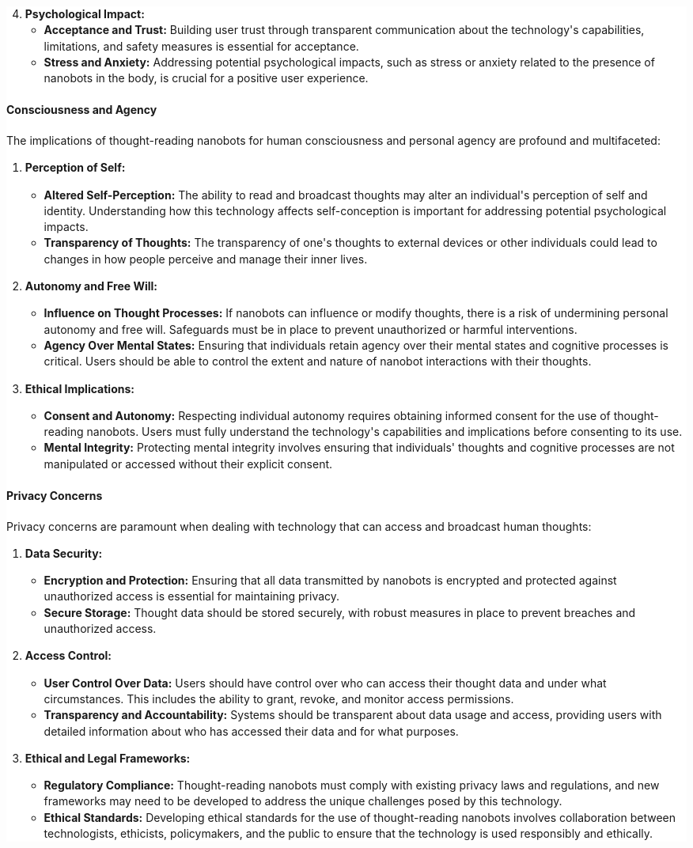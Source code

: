 4. **Psychological Impact:**
   - **Acceptance and Trust:** Building user trust through transparent communication about the technology's capabilities, limitations, and safety measures is essential for acceptance.
   - **Stress and Anxiety:** Addressing potential psychological impacts, such as stress or anxiety related to the presence of nanobots in the body, is crucial for a positive user experience.

#### Consciousness and Agency

The implications of thought-reading nanobots for human consciousness and personal agency are profound and multifaceted:

1. **Perception of Self:**
   - **Altered Self-Perception:** The ability to read and broadcast thoughts may alter an individual's perception of self and identity. Understanding how this technology affects self-conception is important for addressing potential psychological impacts.
   - **Transparency of Thoughts:** The transparency of one's thoughts to external devices or other individuals could lead to changes in how people perceive and manage their inner lives.

2. **Autonomy and Free Will:**
   - **Influence on Thought Processes:** If nanobots can influence or modify thoughts, there is a risk of undermining personal autonomy and free will. Safeguards must be in place to prevent unauthorized or harmful interventions.
   - **Agency Over Mental States:** Ensuring that individuals retain agency over their mental states and cognitive processes is critical. Users should be able to control the extent and nature of nanobot interactions with their thoughts.

3. **Ethical Implications:**
   - **Consent and Autonomy:** Respecting individual autonomy requires obtaining informed consent for the use of thought-reading nanobots. Users must fully understand the technology's capabilities and implications before consenting to its use.
   - **Mental Integrity:** Protecting mental integrity involves ensuring that individuals' thoughts and cognitive processes are not manipulated or accessed without their explicit consent.

#### Privacy Concerns

Privacy concerns are paramount when dealing with technology that can access and broadcast human thoughts:

1. **Data Security:**
   - **Encryption and Protection:** Ensuring that all data transmitted by nanobots is encrypted and protected against unauthorized access is essential for maintaining privacy.
   - **Secure Storage:** Thought data should be stored securely, with robust measures in place to prevent breaches and unauthorized access.

2. **Access Control:**
   - **User Control Over Data:** Users should have control over who can access their thought data and under what circumstances. This includes the ability to grant, revoke, and monitor access permissions.
   - **Transparency and Accountability:** Systems should be transparent about data usage and access, providing users with detailed information about who has accessed their data and for what purposes.

3. **Ethical and Legal Frameworks:**
   - **Regulatory Compliance:** Thought-reading nanobots must comply with existing privacy laws and regulations, and new frameworks may need to be developed to address the unique challenges posed by this technology.
   - **Ethical Standards:** Developing ethical standards for the use of thought-reading nanobots involves collaboration between technologists, ethicists, policymakers, and the public to ensure that the technology is used responsibly and ethically.

